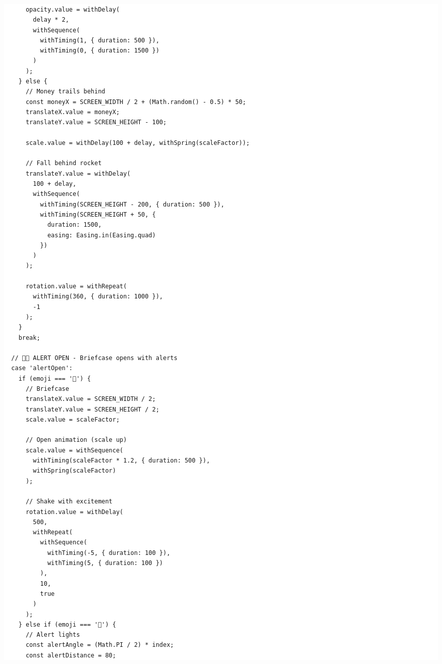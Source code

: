           opacity.value = withDelay(
            delay * 2,
            withSequence(
              withTiming(1, { duration: 500 }),
              withTiming(0, { duration: 1500 })
            )
          );
        } else {
          // Money trails behind
          const moneyX = SCREEN_WIDTH / 2 + (Math.random() - 0.5) * 50;
          translateX.value = moneyX;
          translateY.value = SCREEN_HEIGHT - 100;
          
          scale.value = withDelay(100 + delay, withSpring(scaleFactor));
          
          // Fall behind rocket
          translateY.value = withDelay(
            100 + delay,
            withSequence(
              withTiming(SCREEN_HEIGHT - 200, { duration: 500 }),
              withTiming(SCREEN_HEIGHT + 50, {
                duration: 1500,
                easing: Easing.in(Easing.quad)
              })
            )
          );
          
          rotation.value = withRepeat(
            withTiming(360, { duration: 1000 }),
            -1
          );
        }
        break;

      // 💼🚨 ALERT OPEN - Briefcase opens with alerts
      case 'alertOpen':
        if (emoji === '💼') {
          // Briefcase
          translateX.value = SCREEN_WIDTH / 2;
          translateY.value = SCREEN_HEIGHT / 2;
          scale.value = scaleFactor;
          
          // Open animation (scale up)
          scale.value = withSequence(
            withTiming(scaleFactor * 1.2, { duration: 500 }),
            withSpring(scaleFactor)
          );
          
          // Shake with excitement
          rotation.value = withDelay(
            500,
            withRepeat(
              withSequence(
                withTiming(-5, { duration: 100 }),
                withTiming(5, { duration: 100 })
              ),
              10,
              true
            )
          );
        } else if (emoji === '🚨') {
          // Alert lights
          const alertAngle = (Math.PI / 2) * index;
          const alertDistance = 80;
          